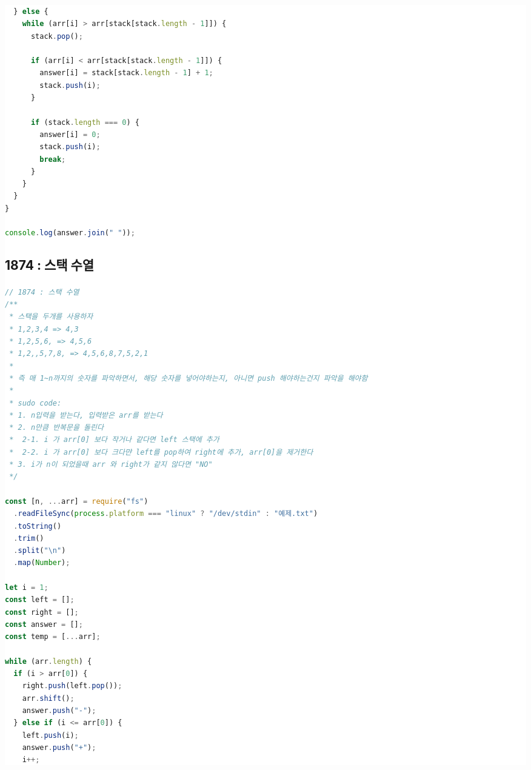 ```jsx
  } else {
    while (arr[i] > arr[stack[stack.length - 1]]) {
      stack.pop();

      if (arr[i] < arr[stack[stack.length - 1]]) {
        answer[i] = stack[stack.length - 1] + 1;
        stack.push(i);
      }

      if (stack.length === 0) {
        answer[i] = 0;
        stack.push(i);
        break;
      }
    }
  }
}

console.log(answer.join(" "));
```

## 1874 : 스택 수열

```jsx
// 1874 : 스택 수열
/**
 * 스택을 두개를 사용하자
 * 1,2,3,4 => 4,3
 * 1,2,5,6, => 4,5,6
 * 1,2,,5,7,8, => 4,5,6,8,7,5,2,1
 *
 * 즉 매 1~n까지의 숫자를 파악하면서, 해당 숫자를 넣어야하는지, 아니면 push 해야하는건지 파악을 해야함
 *
 * sudo code:
 * 1. n입력을 받는다, 입력받은 arr를 받는다
 * 2. n만큼 반복문을 돌린다
 *  2-1. i 가 arr[0] 보다 작거나 같다면 left 스택에 추가
 *  2-2. i 가 arr[0] 보다 크다먄 left를 pop하여 right에 추가, arr[0]을 제거한다
 * 3. i가 n이 되었을때 arr 와 right가 같지 않다면 "NO"
 */

const [n, ...arr] = require("fs")
  .readFileSync(process.platform === "linux" ? "/dev/stdin" : "예제.txt")
  .toString()
  .trim()
  .split("\n")
  .map(Number);

let i = 1;
const left = [];
const right = [];
const answer = [];
const temp = [...arr];

while (arr.length) {
  if (i > arr[0]) {
    right.push(left.pop());
    arr.shift();
    answer.push("-");
  } else if (i <= arr[0]) {
    left.push(i);
    answer.push("+");
    i++;
```